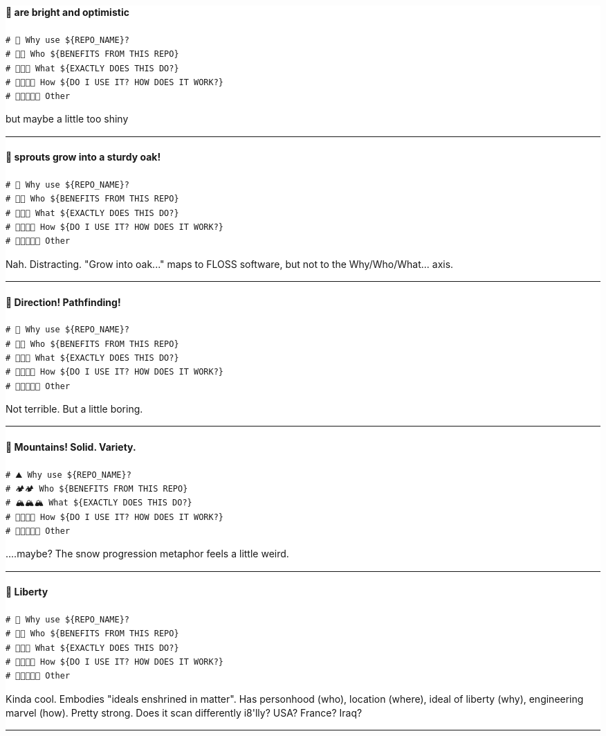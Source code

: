 #### 🌻 are bright and optimistic
```
# 🌻 Why use ${REPO_NAME}?
# 🌻🌻 Who ${BENEFITS FROM THIS REPO}
# 🌻🌻🌻 What ${EXACTLY DOES THIS DO?}
# 🌻🌻🌻🌻 How ${DO I USE IT? HOW DOES IT WORK?}
# 🌻🌻🌻🌻🌻 Other
```
but maybe a little too shiny

---

#### 🌱 sprouts grow into a sturdy oak!
```
# 🌱 Why use ${REPO_NAME}?
# 🌿🌿 Who ${BENEFITS FROM THIS REPO}
# 🌳🌳🌳 What ${EXACTLY DOES THIS DO?}
# 🌴🌴🌴🌴 How ${DO I USE IT? HOW DOES IT WORK?}
# 🌲🌲🌲🌲🌲 Other
```
Nah. Distracting. "Grow into oak..." maps to FLOSS software, but not to the Why/Who/What... axis.

---

#### 🧭 Direction! Pathfinding!
```
# 🧭 Why use ${REPO_NAME}?
# 🧭🧭 Who ${BENEFITS FROM THIS REPO}
# 🧭🧭🧭 What ${EXACTLY DOES THIS DO?}
# 🧭🧭🧭🧭 How ${DO I USE IT? HOW DOES IT WORK?}
# 🧭🧭🧭🧭🧭 Other
```
Not terrible. But a little boring.

---

#### 🗻 Mountains! Solid. Variety.
```
# ⛰ Why use ${REPO_NAME}?
# 🏕🏕 Who ${BENEFITS FROM THIS REPO}
# 🏔🏔🏔 What ${EXACTLY DOES THIS DO?}
# 🌋🌋🌋🌋 How ${DO I USE IT? HOW DOES IT WORK?}
# 🗻🗻🗻🗻🗻 Other
```
....maybe? The snow progression metaphor feels a little weird.

---
#### 🗽 Liberty
```
# 🗽 Why use ${REPO_NAME}?
# 🗽🗽 Who ${BENEFITS FROM THIS REPO}
# 🗽🗽🗽 What ${EXACTLY DOES THIS DO?}
# 🗽🗽🗽🗽 How ${DO I USE IT? HOW DOES IT WORK?}
# 🗽🗽🗽🗽🗽 Other
```
Kinda cool. Embodies "ideals enshrined in matter". Has personhood (who), location (where), ideal of liberty (why), engineering marvel (how). Pretty strong. Does it scan differently i8'lly? USA? France? Iraq?

---